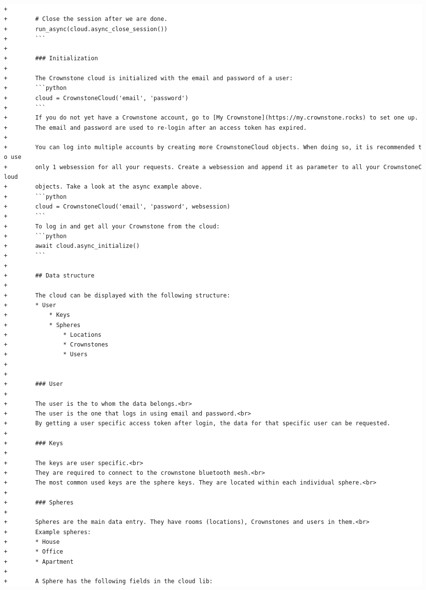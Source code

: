 ```
+        
+        # Close the session after we are done.
+        run_async(cloud.async_close_session())
+        ```
+        
+        ### Initialization
+        
+        The Crownstone cloud is initialized with the email and password of a user:
+        ```python
+        cloud = CrownstoneCloud('email', 'password')
+        ```
+        If you do not yet have a Crownstone account, go to [My Crownstone](https://my.crownstone.rocks) to set one up.
+        The email and password are used to re-login after an access token has expired.
+        
+        You can log into multiple accounts by creating more CrownstoneCloud objects. When doing so, it is recommended to use
+        only 1 websession for all your requests. Create a websession and append it as parameter to all your CrownstoneCloud
+        objects. Take a look at the async example above.
+        ```python
+        cloud = CrownstoneCloud('email', 'password', websession)
+        ```
+        To log in and get all your Crownstone from the cloud:
+        ```python
+        await cloud.async_initialize()
+        ```
+        
+        ## Data structure
+        
+        The cloud can be displayed with the following structure:
+        * User
+            * Keys
+            * Spheres
+                * Locations
+                * Crownstones
+                * Users
+                
+        
+        ### User
+        
+        The user is the to whom the data belongs.<br> 
+        The user is the one that logs in using email and password.<br>
+        By getting a user specific access token after login, the data for that specific user can be requested.
+        
+        ### Keys
+        
+        The keys are user specific.<br> 
+        They are required to connect to the crownstone bluetooth mesh.<br>
+        The most common used keys are the sphere keys. They are located within each individual sphere.<br>
+        
+        ### Spheres
+        
+        Spheres are the main data entry. They have rooms (locations), Crownstones and users in them.<br>
+        Example spheres:
+        * House
+        * Office
+        * Apartment
+        
+        A Sphere has the following fields in the cloud lib:
```